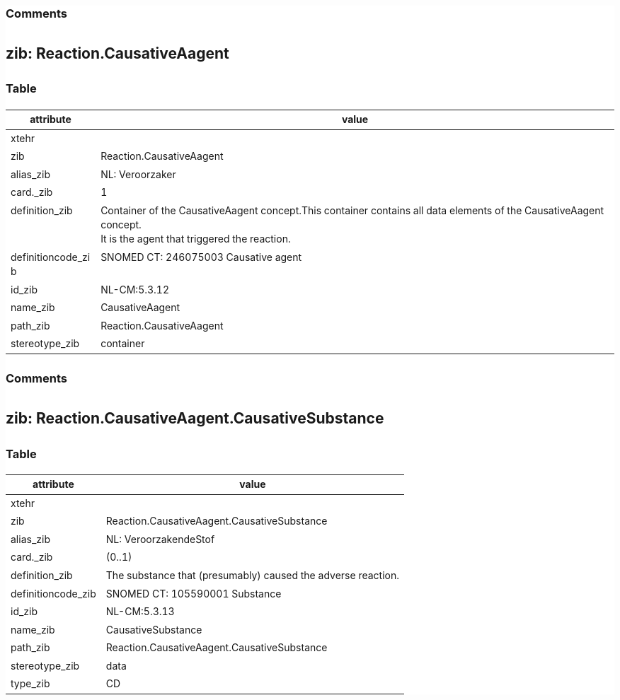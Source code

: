 ### Comments



## zib: Reaction.CausativeAagent

### Table

| attribute | value |
|---|---|
| xtehr |  |
| zib | Reaction.CausativeAagent |
| alias_zib | NL: Veroorzaker |
| card._zib | 1 |
| definition_zib | Container of the CausativeAagent concept.This container contains all data elements of the CausativeAagent concept.<br>It is the agent that triggered the reaction. |
| definitioncode_zib | SNOMED CT: 246075003 Causative agent |
| id_zib | NL-CM:5.3.12 |
| name_zib | CausativeAagent |
| path_zib | Reaction.CausativeAagent |
| stereotype_zib | container |

### Comments



## zib: Reaction.CausativeAagent.CausativeSubstance

### Table

| attribute | value |
|---|---|
| xtehr |  |
| zib | Reaction.CausativeAagent.CausativeSubstance |
| alias_zib | NL: VeroorzakendeStof |
| card._zib | (0..1) |
| definition_zib | The substance that (presumably) caused the adverse reaction. |
| definitioncode_zib | SNOMED CT: 105590001 Substance |
| id_zib | NL-CM:5.3.13 |
| name_zib | CausativeSubstance |
| path_zib | Reaction.CausativeAagent.CausativeSubstance |
| stereotype_zib | data |
| type_zib | CD |
